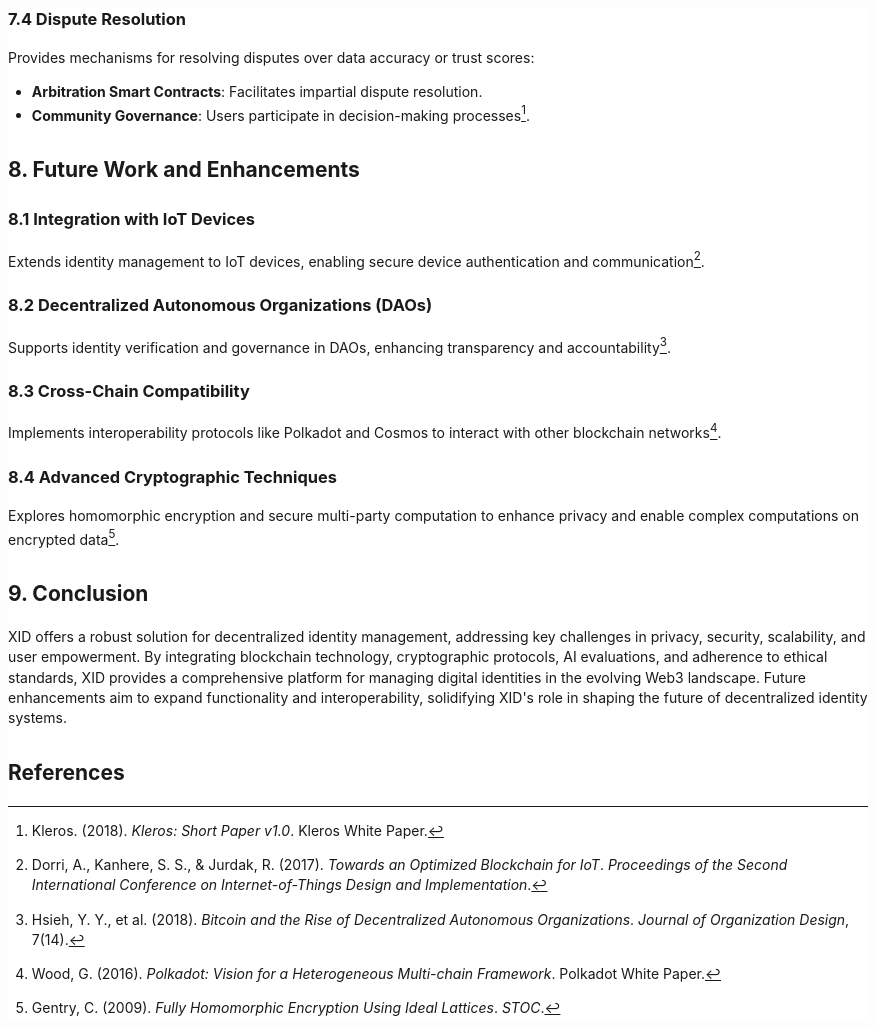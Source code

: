 ### 7.4 Dispute Resolution

Provides mechanisms for resolving disputes over data accuracy or trust scores:

- **Arbitration Smart Contracts**: Facilitates impartial dispute resolution.
- **Community Governance**: Users participate in decision-making processes[^37^].

## 8. Future Work and Enhancements

### 8.1 Integration with IoT Devices

Extends identity management to IoT devices, enabling secure device authentication and communication[^38^].

### 8.2 Decentralized Autonomous Organizations (DAOs)

Supports identity verification and governance in DAOs, enhancing transparency and accountability[^39^].

### 8.3 Cross-Chain Compatibility

Implements interoperability protocols like Polkadot and Cosmos to interact with other blockchain networks[^40^].

### 8.4 Advanced Cryptographic Techniques

Explores homomorphic encryption and secure multi-party computation to enhance privacy and enable complex computations on encrypted data[^41^].

## 9. Conclusion

XID offers a robust solution for decentralized identity management, addressing key challenges in privacy, security, scalability, and user empowerment. By integrating blockchain technology, cryptographic protocols, AI evaluations, and adherence to ethical standards, XID provides a comprehensive platform for managing digital identities in the evolving Web3 landscape. Future enhancements aim to expand functionality and interoperability, solidifying XID's role in shaping the future of decentralized identity systems.

## References

[^1^]: Windley, P. J., & Phillips, D. (2019). *Self-Sovereign Identity: Decentralized Digital Identity and Verifiable Credentials*. O'Reilly Media.

[^2^]: Cameron, K. (2005). *The Laws of Identity*. Microsoft Corporation.

[^3^]: Allen, C. (2016). *The Path to Self-Sovereign Identity*. *Life With Alacrity*.

[^4^]: Tobin, A., & Reed, D. (2017). *The Inevitable Rise of Self-Sovereign Identity*. *The Sovrin Foundation*.

[^5^]: Nakamoto, S. (2008). *Bitcoin: A Peer-to-Peer Electronic Cash System*. *Bitcoin.org*.

[^6^]: World Wide Web Consortium (W3C). (2021). *Decentralized Identifiers (DIDs) v1.0*. W3C Recommendation.

[^7^]: Benet, J. (2014). *IPFS - Content Addressed, Versioned, P2P File System*. *IPFS White Paper*.

[^8^]: Zhang, K., & Jacobsen, H. A. (2018). *Towards Dependable, Scalable, and Pervasive Distributed Ledgers with Blockchains*. *IEEE ICDCS*.

[^9^]: Eskandari, S., Barrera, D., Stobert, E., & Clark, J. (2018). *A First Look at the Usability of Bitcoin Key Management*. *Workshop on Usable Security*.

[^10^]: Shamir, A. (1979). *How to Share a Secret*. *Communications of the ACM*, 22(11), 612–613.

[^11^]: Trusted Computing Group. (2016). *TPM 2.0 Library Specification*. Trusted Computing Group.

[^12^]: FIDO Alliance. (2014). *FIDO U2F Overview*. FIDO Alliance Proposed Standard.

[^13^]: Sahai, A., & Waters, B. (2005). *Fuzzy Identity-Based Encryption*. *EUROCRYPT*.

[^14^]: Bichsel, P., et al. (2009). *Attribute-Based Encryption for Fine-Grained Access Control of Encrypted Data*. *ACM CCS*.

[^15^]: Hardt, D. (2012). *The OAuth 2.0 Authorization Framework*. IETF RFC 6749.

[^16^]: Nazarov, S., & Ellis, A. (2017). *Chainlink: A Decentralized Oracle Network*. Chainlink White Paper.

[^17^]: Gunning, D. (2017). *Explainable Artificial Intelligence (XAI)*. *DARPA Program Document*.

[^18^]: Mehrabi, N., et al. (2021). *A Survey on Bias and Fairness in Machine Learning*. *ACM Computing Surveys*, 54(6), 1-35.

[^19^]: Ben-Sasson, E., et al. (2014). *Succinct Non-Interactive Zero Knowledge for a von Neumann Architecture*. *USENIX Security Symposium*.

[^20^]: Pfitzmann, A., & Hansen, M. (2010). *Anonymity, Unlinkability, Unobservability, Pseudonymity, and Identity Management – A Consolidated Proposal for Terminology*. *Draft v0.34*.


[^21^]: European Parliament and Council. (2016). *General Data Protection Regulation (GDPR)*. Regulation (EU) 2016/679.
[^22^]: Camenisch, J., & Lysyanskaya, A. (2001). *An Efficient System for Non-transferable Anonymous Credentials with Optional Anonymity Revocation*. *EUROCRYPT*.
[^23^]: Chaum, D. (1985). *Security without Identification: Transaction Systems to Make Big Brother Obsolete*. *Communications of the ACM*, 28(10), 1030–1044.
[^24^]: Nguyen, K., & Kim, K. (2019). *A Survey about Consensus Algorithms Used in Blockchain*. *Journal of Information Processing Systems*, 15(4), 845-858.
[^25^]: Shermin, V. (2017). *Disrupting Governance with Blockchains and Smart Contracts*. *Strategic Change*, 26(5), 499–509.
[^26^]: Reed, D., et al. (2016). *Decentralized Identifiers (DIDs) and Verifiable Credentials*. *Sovrin Foundation*.
[^27^]: EIP-1822: *Universal Upgradeable Proxy Standard*. Ethereum Improvement Proposals.
[^28^]: Ali, M., et al. (2016). *Blockstack: A Global Naming and Storage System Secured by Blockchains*. *USENIX Annual Technical Conference*.
[^29^]: Poon, J., & Dryja, T. (2016). *The Bitcoin Lightning Network: Scalable Off-Chain Instant Payments*. Lightning Network White Paper.
[^30^]: Zamani, M., Movahedi, M., & Raykova, M. (2018). *RapidChain: Scaling Blockchain via Full Sharding*. *ACM CCS*.
[^31^]: Chandramouli, R., Iorga, M., & Chokhani, S. (2014). *Usability and Security Considerations for Multi-Factor Authentication in Federal Systems*. NIST Special Publication.
[^32^]: Bhargavan, K., et al. (2016). *Triple Handshakes and Cookie Cutters: Breaking and Fixing Authentication over TLS*. *IEEE Symposium on Security and Privacy*.
[^33^]: SANS Institute. (2012). *Incident Handler's Handbook*.
[^34^]: Politou, E., Alepis, E., & Patsakis, C. (2018). *Forget Me Not: Records, Retention and the GDPR*. *Computer Law & Security Review*, 34(5), 1167–1177.
[^35^]: Zyskind, G., Nathan, O., & Pentland, A. (2015). *Decentralizing Privacy: Using Blockchain to Protect Personal Data*. *IEEE Security and Privacy Workshops*.
[^36^]: Raji, I. D., & Buolamwini, J. (2019). *Actionable Auditing: Investigating the Impact of Publicly Naming Biased Performance Results of Commercial AI Products*. *AAAI/ACM Conference on AI Ethics and Society*.
[^37^]: Kleros. (2018). *Kleros: Short Paper v1.0*. Kleros White Paper.
[^38^]: Dorri, A., Kanhere, S. S., & Jurdak, R. (2017). *Towards an Optimized Blockchain for IoT*. *Proceedings of the Second International Conference on Internet-of-Things Design and Implementation*.
[^39^]: Hsieh, Y. Y., et al. (2018). *Bitcoin and the Rise of Decentralized Autonomous Organizations*. *Journal of Organization Design*, 7(14).
[^40^]: Wood, G. (2016). *Polkadot: Vision for a Heterogeneous Multi-chain Framework*. Polkadot White Paper.
[^41^]: Gentry, C. (2009). *Fully Homomorphic Encryption Using Ideal Lattices*. *STOC*.